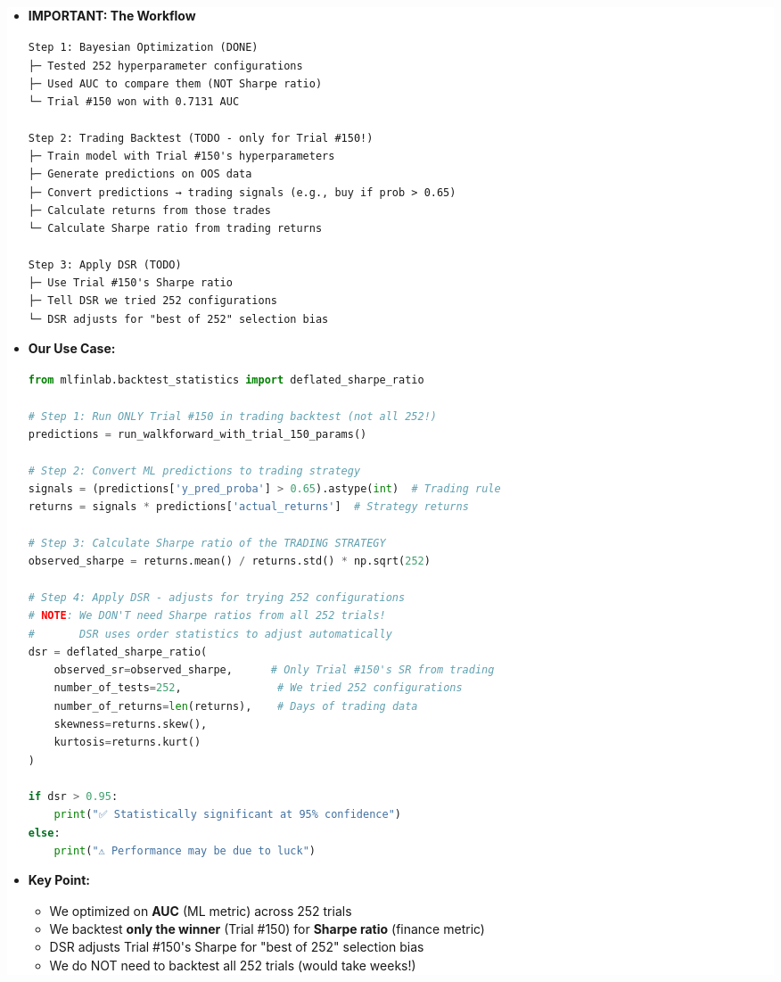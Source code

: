 - **IMPORTANT: The Workflow**
  ```
  Step 1: Bayesian Optimization (DONE)
  ├─ Tested 252 hyperparameter configurations
  ├─ Used AUC to compare them (NOT Sharpe ratio)
  └─ Trial #150 won with 0.7131 AUC
  
  Step 2: Trading Backtest (TODO - only for Trial #150!)
  ├─ Train model with Trial #150's hyperparameters
  ├─ Generate predictions on OOS data
  ├─ Convert predictions → trading signals (e.g., buy if prob > 0.65)
  ├─ Calculate returns from those trades
  └─ Calculate Sharpe ratio from trading returns
  
  Step 3: Apply DSR (TODO)
  ├─ Use Trial #150's Sharpe ratio
  ├─ Tell DSR we tried 252 configurations
  └─ DSR adjusts for "best of 252" selection bias
  ```
  
- **Our Use Case:**
  ```python
  from mlfinlab.backtest_statistics import deflated_sharpe_ratio
  
  # Step 1: Run ONLY Trial #150 in trading backtest (not all 252!)
  predictions = run_walkforward_with_trial_150_params()
  
  # Step 2: Convert ML predictions to trading strategy
  signals = (predictions['y_pred_proba'] > 0.65).astype(int)  # Trading rule
  returns = signals * predictions['actual_returns']  # Strategy returns
  
  # Step 3: Calculate Sharpe ratio of the TRADING STRATEGY
  observed_sharpe = returns.mean() / returns.std() * np.sqrt(252)
  
  # Step 4: Apply DSR - adjusts for trying 252 configurations
  # NOTE: We DON'T need Sharpe ratios from all 252 trials!
  #       DSR uses order statistics to adjust automatically
  dsr = deflated_sharpe_ratio(
      observed_sr=observed_sharpe,      # Only Trial #150's SR from trading
      number_of_tests=252,               # We tried 252 configurations
      number_of_returns=len(returns),    # Days of trading data
      skewness=returns.skew(),
      kurtosis=returns.kurt()
  )
  
  if dsr > 0.95:
      print("✅ Statistically significant at 95% confidence")
  else:
      print("⚠️ Performance may be due to luck")
  ```
  
- **Key Point:**
  - We optimized on **AUC** (ML metric) across 252 trials
  - We backtest **only the winner** (Trial #150) for **Sharpe ratio** (finance metric)
  - DSR adjusts Trial #150's Sharpe for "best of 252" selection bias
  - We do NOT need to backtest all 252 trials (would take weeks!)

